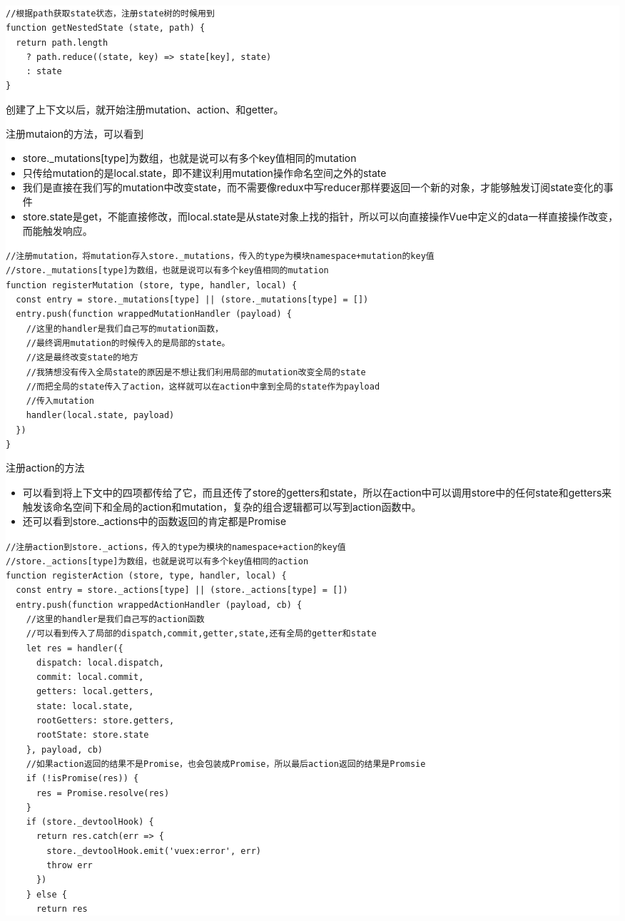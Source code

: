 ```
//根据path获取state状态，注册state树的时候用到
function getNestedState (state, path) {
  return path.length
    ? path.reduce((state, key) => state[key], state)
    : state
}
```

创建了上下文以后，就开始注册mutation、action、和getter。

注册mutaion的方法，可以看到

- store._mutations[type]为数组，也就是说可以有多个key值相同的mutation
- 只传给mutation的是local.state，即不建议利用mutation操作命名空间之外的state
- 我们是直接在我们写的mutation中改变state，而不需要像redux中写reducer那样要返回一个新的对象，才能够触发订阅state变化的事件
- store.state是get，不能直接修改，而local.state是从state对象上找的指针，所以可以向直接操作Vue中定义的data一样直接操作改变，而能触发响应。

```
//注册mutation，将mutation存入store._mutations，传入的type为模块namespace+mutation的key值
//store._mutations[type]为数组，也就是说可以有多个key值相同的mutation
function registerMutation (store, type, handler, local) {
  const entry = store._mutations[type] || (store._mutations[type] = [])
  entry.push(function wrappedMutationHandler (payload) {
    //这里的handler是我们自己写的mutation函数，
    //最终调用mutation的时候传入的是局部的state。
    //这是最终改变state的地方
    //我猜想没有传入全局state的原因是不想让我们利用局部的mutation改变全局的state
    //而把全局的state传入了action，这样就可以在action中拿到全局的state作为payload
    //传入mutation
    handler(local.state, payload)
  })
}
```
注册action的方法

- 可以看到将上下文中的四项都传给了它，而且还传了store的getters和state，所以在action中可以调用store中的任何state和getters来触发该命名空间下和全局的action和mutation，复杂的组合逻辑都可以写到action函数中。
- 还可以看到store._actions中的函数返回的肯定都是Promise

```
//注册action到store._actions，传入的type为模块的namespace+action的key值
//store._actions[type]为数组，也就是说可以有多个key值相同的action
function registerAction (store, type, handler, local) {
  const entry = store._actions[type] || (store._actions[type] = [])
  entry.push(function wrappedActionHandler (payload, cb) {
    //这里的handler是我们自己写的action函数
    //可以看到传入了局部的dispatch,commit,getter,state,还有全局的getter和state
    let res = handler({
      dispatch: local.dispatch,
      commit: local.commit,
      getters: local.getters,
      state: local.state,
      rootGetters: store.getters,
      rootState: store.state
    }, payload, cb)
    //如果action返回的结果不是Promise，也会包装成Promise，所以最后action返回的结果是Promsie
    if (!isPromise(res)) {
      res = Promise.resolve(res)
    }
    if (store._devtoolHook) {
      return res.catch(err => {
        store._devtoolHook.emit('vuex:error', err)
        throw err
      })
    } else {
      return res
```